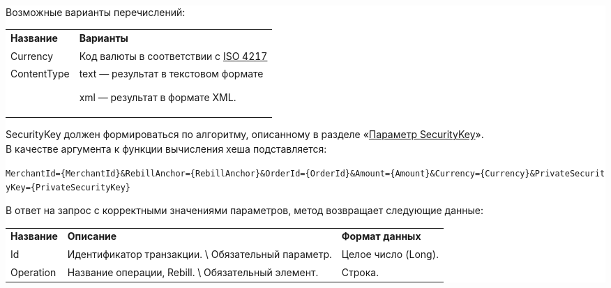 
Возможные варианты перечислений:


<table>
  <tr>
   <td><strong>Название</strong>
   </td>
   <td><strong>Варианты</strong>
   </td>
  </tr>
  <tr>
   <td>Currency
   </td>
   <td>Код валюты в соответствии с <a href="http://www.iso.org/iso/ru/currency_codes">ISO 4217</a>
   </td>
  </tr>
  <tr>
   <td>ContentType
   </td>
   <td>text — результат в текстовом формате
<p>
xml — результат в формате XML.
   </td>
  </tr>
</table>


SecurityKey должен формироваться по алгоритму, описанному в разделе «[Параметр SecurityKey](#Параметр-SecurityKey)». \
В качестве аргумента к функции вычисления хеша подставляется:


```
MerchantId={MerchantId}&RebillAnchor={RebillAnchor}&OrderId={OrderId}&Amount={Amount}&Currency={Currency}&PrivateSecurityKey={PrivateSecurityKey}
```


В ответ на запрос с корректными значениями параметров, метод возвращает следующие данные:


<table>
  <tr>
   <td><strong>Название</strong>
   </td>
   <td><strong>Описание</strong>
   </td>
   <td><strong>Формат данных</strong>
   </td>
  </tr>
  <tr>
   <td>Id
   </td>
   <td>Идентификатор транзакции. \
Обязательный параметр.
   </td>
   <td>Целое число (Long).
   </td>
  </tr>
  <tr>
   <td>Operation
   </td>
   <td>Название операции, Rebill. \
Обязательный элемент.
   </td>
   <td>Строка.
   </td>
  </tr>